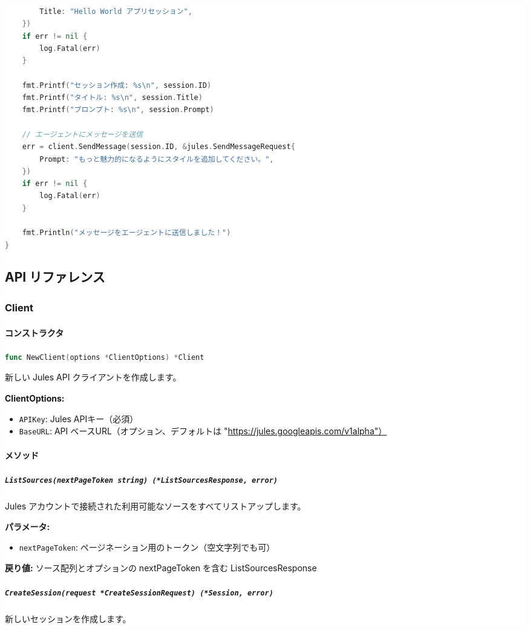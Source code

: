 ```go
		Title: "Hello World アプリセッション",
	})
	if err != nil {
		log.Fatal(err)
	}

	fmt.Printf("セッション作成: %s\n", session.ID)
	fmt.Printf("タイトル: %s\n", session.Title)
	fmt.Printf("プロンプト: %s\n", session.Prompt)

	// エージェントにメッセージを送信
	err = client.SendMessage(session.ID, &jules.SendMessageRequest{
		Prompt: "もっと魅力的になるようにスタイルを追加してください。",
	})
	if err != nil {
		log.Fatal(err)
	}

	fmt.Println("メッセージをエージェントに送信しました！")
}
```

## API リファレンス

### Client

#### コンストラクタ

```go
func NewClient(options *ClientOptions) *Client
```

新しい Jules API クライアントを作成します。

**ClientOptions:**
- `APIKey`: Jules APIキー（必須）
- `BaseURL`: API ベースURL（オプション、デフォルトは "https://jules.googleapis.com/v1alpha"）

#### メソッド

##### `ListSources(nextPageToken string) (*ListSourcesResponse, error)`

Jules アカウントで接続された利用可能なソースをすべてリストアップします。

**パラメータ:**
- `nextPageToken`: ページネーション用のトークン（空文字列でも可）

**戻り値:** ソース配列とオプションの nextPageToken を含む ListSourcesResponse

##### `CreateSession(request *CreateSessionRequest) (*Session, error)`

新しいセッションを作成します。
